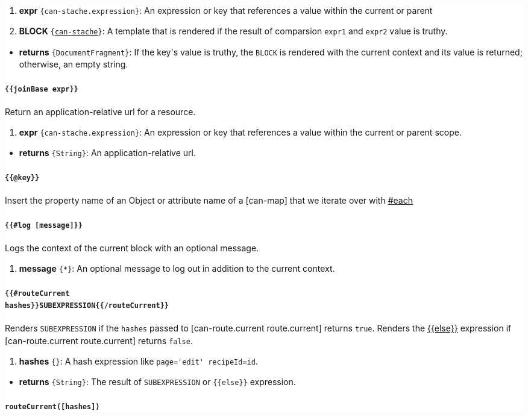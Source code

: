 
1. __expr__ <code>{can-stache.expression}</code>:
  An expression or key that references a value within the current or parent
  
1. __BLOCK__ <code>{[can-stache](#stachetemplate)}</code>:
  A template that is rendered
  if the result of comparsion `expr1` and `expr2` value is truthy.
  

- __returns__ <code>{DocumentFragment}</code>:
  If the key's value is truthy, the `BLOCK` is rendered with the
  current context and its value is returned; otherwise, an empty string.
  

#### <code>{{joinBase expr}}</code>


Return an application-relative url for a resource.


1. __expr__ <code>{can-stache.expression}</code>:
  An expression or key that references a value within the current or parent scope.
  

- __returns__ <code>{String}</code>:
  An application-relative url.
  

#### <code>{{@key}}</code>


Insert the property name of an Object or attribute name of a [can-map] that we iterate over with [#each](can-stache.helpers.each)


#### <code>{{#log [message]}}</code>


Logs the context of the current block with an optional message.


1. __message__ <code>{*}</code>:
  An optional message to log out in addition to the
  current context.
  

#### <code>{{#routeCurrent hashes}}SUBEXPRESSION{{/routeCurrent}}</code>


  Renders `SUBEXPRESSION` if the `hashes` passed to [can-route.current route.current] returns `true`.
  Renders the [{{else}}](#helperblockelseinversehelper) expression if [can-route.current route.current] returns `false`.
  

1. __hashes__ <code>{}</code>:
  A hash expression like `page='edit' recipeId=id`.
  

- __returns__ <code>{String}</code>:
  The result of `SUBEXPRESSION` or `{{else}}` expression.
  

#### <code>routeCurrent([hashes])</code>
